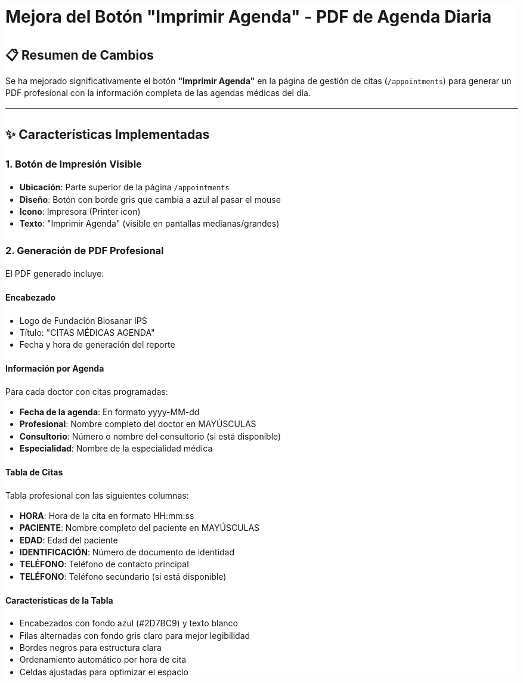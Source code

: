 # Mejora del Botón "Imprimir Agenda" - PDF de Agenda Diaria

## 📋 Resumen de Cambios

Se ha mejorado significativamente el botón **"Imprimir Agenda"** en la página de gestión de citas (`/appointments`) para generar un PDF profesional con la información completa de las agendas médicas del día.

---

## ✨ Características Implementadas

### 1. **Botón de Impresión Visible**
- **Ubicación**: Parte superior de la página `/appointments`
- **Diseño**: Botón con borde gris que cambia a azul al pasar el mouse
- **Icono**: Impresora (Printer icon)
- **Texto**: "Imprimir Agenda" (visible en pantallas medianas/grandes)

### 2. **Generación de PDF Profesional**

El PDF generado incluye:

#### **Encabezado**
- Logo de Fundación Biosanar IPS
- Título: "CITAS MÉDICAS AGENDA"
- Fecha y hora de generación del reporte

#### **Información por Agenda**
Para cada doctor con citas programadas:
- **Fecha de la agenda**: En formato yyyy-MM-dd
- **Profesional**: Nombre completo del doctor en MAYÚSCULAS
- **Consultorio**: Número o nombre del consultorio (si está disponible)
- **Especialidad**: Nombre de la especialidad médica

#### **Tabla de Citas**
Tabla profesional con las siguientes columnas:
- **HORA**: Hora de la cita en formato HH:mm:ss
- **PACIENTE**: Nombre completo del paciente en MAYÚSCULAS
- **EDAD**: Edad del paciente
- **IDENTIFICACIÓN**: Número de documento de identidad
- **TELÉFONO**: Teléfono de contacto principal
- **TELÉFONO**: Teléfono secundario (si está disponible)

#### **Características de la Tabla**
- Encabezados con fondo azul (#2D7BC9) y texto blanco
- Filas alternadas con fondo gris claro para mejor legibilidad
- Bordes negros para estructura clara
- Ordenamiento automático por hora de cita
- Celdas ajustadas para optimizar el espacio
